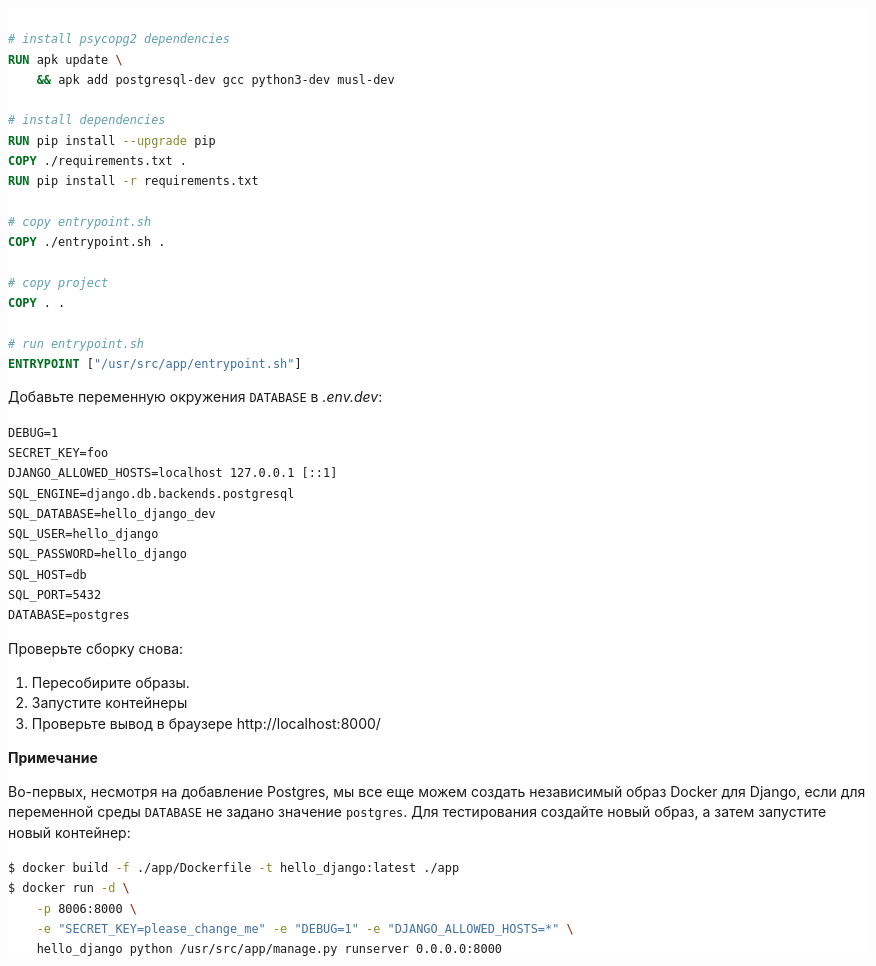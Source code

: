 ```dockerfile

# install psycopg2 dependencies
RUN apk update \
    && apk add postgresql-dev gcc python3-dev musl-dev

# install dependencies
RUN pip install --upgrade pip
COPY ./requirements.txt .
RUN pip install -r requirements.txt

# copy entrypoint.sh
COPY ./entrypoint.sh .

# copy project
COPY . .

# run entrypoint.sh
ENTRYPOINT ["/usr/src/app/entrypoint.sh"]
```

Добавьте переменную окружения `DATABASE` в *.env.dev*:
```
DEBUG=1
SECRET_KEY=foo
DJANGO_ALLOWED_HOSTS=localhost 127.0.0.1 [::1]
SQL_ENGINE=django.db.backends.postgresql
SQL_DATABASE=hello_django_dev
SQL_USER=hello_django
SQL_PASSWORD=hello_django
SQL_HOST=db
SQL_PORT=5432
DATABASE=postgres
```

Проверьте сборку снова:

1. Пересобирите образы.
2. Запустите контейнеры
3. Проверьте вывод в браузере http://localhost:8000/

**Примечание**

Во-первых, несмотря на добавление Postgres, мы все еще можем создать независимый образ Docker для Django, если для переменной среды `DATABASE` не задано значение `postgres`. Для тестирования создайте новый образ, а затем запустите новый контейнер:

```sh
$ docker build -f ./app/Dockerfile -t hello_django:latest ./app
$ docker run -d \
    -p 8006:8000 \
    -e "SECRET_KEY=please_change_me" -e "DEBUG=1" -e "DJANGO_ALLOWED_HOSTS=*" \
    hello_django python /usr/src/app/manage.py runserver 0.0.0.0:8000
```
